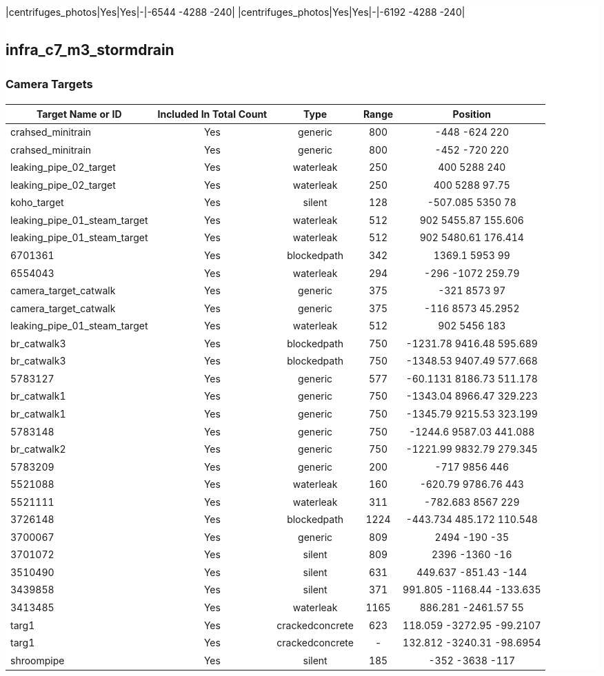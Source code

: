 |centrifuges_photos|Yes|Yes|-|-6544 -4288 -240|
|centrifuges_photos|Yes|Yes|-|-6192 -4288 -240|

## infra_c7_m3_stormdrain

### Camera Targets

|Target Name or ID|Included In Total Count|Type|Range|Position|
|---|:-:|:-:|:-:|:-:|
|crahsed_minitrain|Yes|generic|800|-448 -624 220|
|crahsed_minitrain|Yes|generic|800|-452 -720 220|
|leaking_pipe_02_target|Yes|waterleak|250|400 5288 240|
|leaking_pipe_02_target|Yes|waterleak|250|400 5288 97.75|
|koho_target|Yes|silent|128|-507.085 5350 78|
|leaking_pipe_01_steam_target|Yes|waterleak|512|902 5455.87 155.606|
|leaking_pipe_01_steam_target|Yes|waterleak|512|902 5480.61 176.414|
|6701361|Yes|blockedpath|342|1369.1 5953 99|
|6554043|Yes|waterleak|294|-296 -1072 259.79|
|camera_target_catwalk|Yes|generic|375|-321 8573 97|
|camera_target_catwalk|Yes|generic|375|-116 8573 45.2952|
|leaking_pipe_01_steam_target|Yes|waterleak|512|902 5456 183|
|br_catwalk3|Yes|blockedpath|750|-1231.78 9416.48 595.689|
|br_catwalk3|Yes|blockedpath|750|-1348.53 9407.49 577.668|
|5783127|Yes|generic|577|-60.1131 8186.73 511.178|
|br_catwalk1|Yes|generic|750|-1343.04 8966.47 329.223|
|br_catwalk1|Yes|generic|750|-1345.79 9215.53 323.199|
|5783148|Yes|generic|750|-1244.6 9587.03 441.088|
|br_catwalk2|Yes|generic|750|-1221.99 9832.79 279.345|
|5783209|Yes|generic|200|-717 9856 446|
|5521088|Yes|waterleak|160|-620.79 9786.76 443|
|5521111|Yes|waterleak|311|-782.683 8567 229|
|3726148|Yes|blockedpath|1224|-443.734 485.172 110.548|
|3700067|Yes|generic|809|2494 -190 -35|
|3701072|Yes|silent|809|2396 -1360 -16|
|3510490|Yes|silent|631|449.637 -851.43 -144|
|3439858|Yes|silent|371|991.805 -1168.44 -133.635|
|3413485|Yes|waterleak|1165|886.281 -2461.57 55|
|targ1|Yes|crackedconcrete|623|118.059 -3272.95 -99.2107|
|targ1|Yes|crackedconcrete|-|132.812 -3240.31 -98.6954|
|shroompipe|Yes|silent|185|-352 -3638 -117|